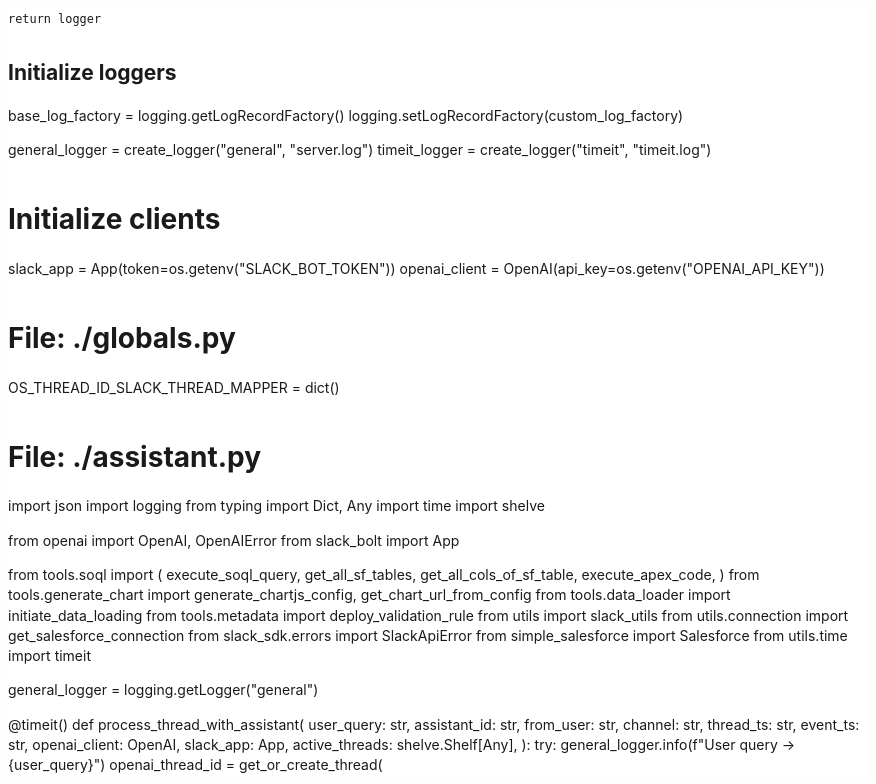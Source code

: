     return logger


## Initialize loggers
base_log_factory = logging.getLogRecordFactory()
logging.setLogRecordFactory(custom_log_factory)

general_logger = create_logger("general", "server.log")
timeit_logger = create_logger("timeit", "timeit.log")

# Initialize clients
slack_app = App(token=os.getenv("SLACK_BOT_TOKEN"))
openai_client = OpenAI(api_key=os.getenv("OPENAI_API_KEY"))


# File: ./globals.py

OS_THREAD_ID_SLACK_THREAD_MAPPER = dict()


# File: ./assistant.py

import json
import logging
from typing import Dict, Any
import time
import shelve

from openai import OpenAI, OpenAIError
from slack_bolt import App

from tools.soql import (
    execute_soql_query,
    get_all_sf_tables,
    get_all_cols_of_sf_table,
    execute_apex_code,
)
from tools.generate_chart import generate_chartjs_config, get_chart_url_from_config
from tools.data_loader import initiate_data_loading
from tools.metadata import deploy_validation_rule
from utils import slack_utils
from utils.connection import get_salesforce_connection
from slack_sdk.errors import SlackApiError
from simple_salesforce import Salesforce
from utils.time import timeit

general_logger = logging.getLogger("general")


@timeit()
def process_thread_with_assistant(
    user_query: str,
    assistant_id: str,
    from_user: str,
    channel: str,
    thread_ts: str,
    event_ts: str,
    openai_client: OpenAI,
    slack_app: App,
    active_threads: shelve.Shelf[Any],
):
    try:
        general_logger.info(f"User query -> {user_query}")
        openai_thread_id = get_or_create_thread(